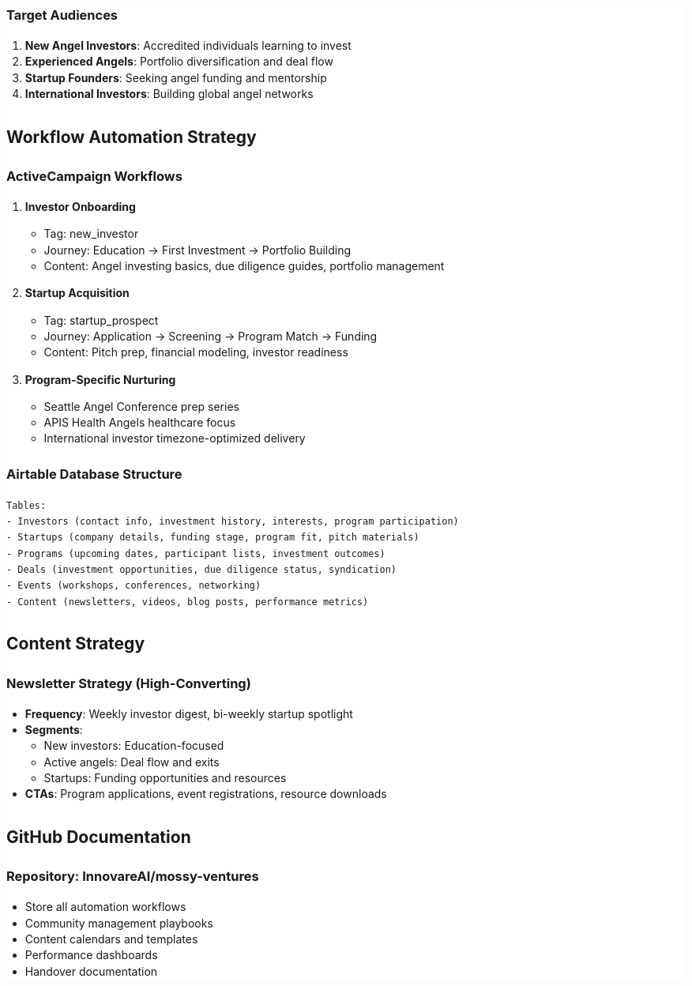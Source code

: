 ### Target Audiences
1. **New Angel Investors**: Accredited individuals learning to invest
2. **Experienced Angels**: Portfolio diversification and deal flow
3. **Startup Founders**: Seeking angel funding and mentorship
4. **International Investors**: Building global angel networks

## Workflow Automation Strategy
### ActiveCampaign Workflows
1. **Investor Onboarding**
   - Tag: new_investor
   - Journey: Education → First Investment → Portfolio Building
   - Content: Angel investing basics, due diligence guides, portfolio management

2. **Startup Acquisition**
   - Tag: startup_prospect
   - Journey: Application → Screening → Program Match → Funding
   - Content: Pitch prep, financial modeling, investor readiness

3. **Program-Specific Nurturing**
   - Seattle Angel Conference prep series
   - APIS Health Angels healthcare focus
   - International investor timezone-optimized delivery

### Airtable Database Structure
```
Tables:
- Investors (contact info, investment history, interests, program participation)
- Startups (company details, funding stage, program fit, pitch materials)
- Programs (upcoming dates, participant lists, investment outcomes)
- Deals (investment opportunities, due diligence status, syndication)
- Events (workshops, conferences, networking)
- Content (newsletters, videos, blog posts, performance metrics)
```

## Content Strategy
### Newsletter Strategy (High-Converting)
- **Frequency**: Weekly investor digest, bi-weekly startup spotlight
- **Segments**: 
  - New investors: Education-focused
  - Active angels: Deal flow and exits
  - Startups: Funding opportunities and resources
- **CTAs**: Program applications, event registrations, resource downloads

## GitHub Documentation
### Repository: InnovareAI/mossy-ventures
- Store all automation workflows
- Community management playbooks
- Content calendars and templates
- Performance dashboards
- Handover documentation
